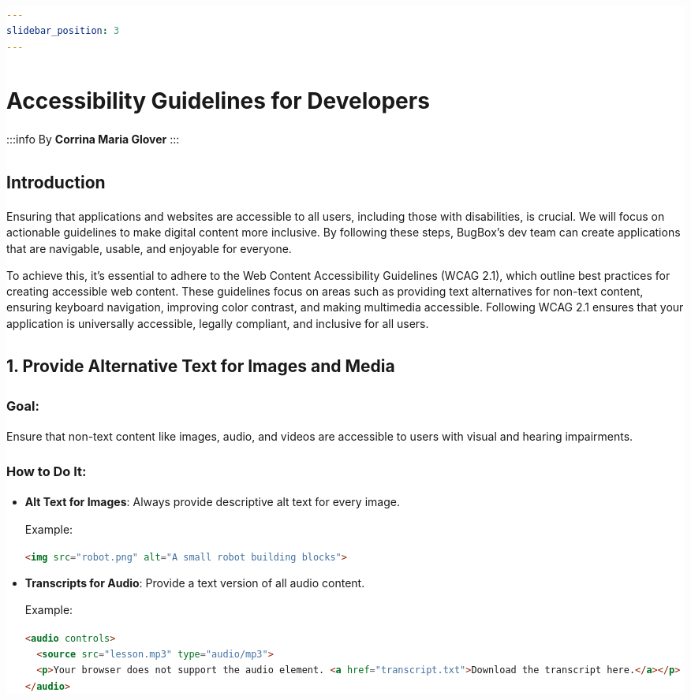 ```yaml
---
slidebar_position: 3
---
```

# Accessibility Guidelines for Developers

:::info
By **Corrina Maria Glover**
:::
## Introduction

Ensuring that applications and websites are accessible to all users, including those with disabilities, is crucial. We will focus on actionable guidelines to make digital content more inclusive. By following these steps, BugBox’s dev team can create applications that are navigable, usable, and enjoyable for everyone.

To achieve this, it’s essential to adhere to the Web Content Accessibility Guidelines (WCAG 2.1), which outline best practices for creating accessible web content. These guidelines focus on areas such as providing text alternatives for non-text content, ensuring keyboard navigation, improving color contrast, and making multimedia accessible. Following WCAG 2.1 ensures that your application is universally accessible, legally compliant, and inclusive for all users.

## 1. Provide Alternative Text for Images and Media

### Goal:

Ensure that non-text content like images, audio, and videos are accessible to users with visual and hearing impairments.

### How to Do It:

- **Alt Text for Images**: Always provide descriptive alt text for every image.

    Example:

    ```html
    <img src="robot.png" alt="A small robot building blocks">
    ```

- **Transcripts for Audio**: Provide a text version of all audio content.

    Example:

    ```html
    <audio controls>
      <source src="lesson.mp3" type="audio/mp3">
      <p>Your browser does not support the audio element. <a href="transcript.txt">Download the transcript here.</a></p>
    </audio>
    ```
